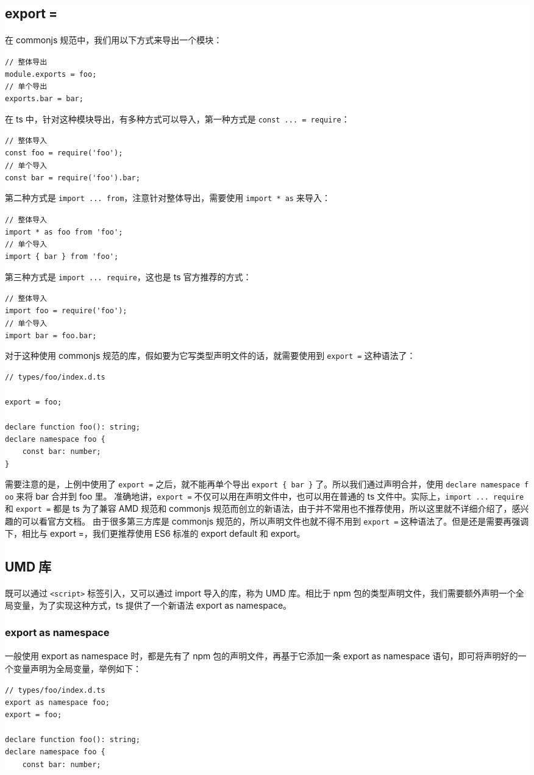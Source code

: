## export =
在 commonjs 规范中，我们用以下方式来导出一个模块：
```
// 整体导出
module.exports = foo;
// 单个导出
exports.bar = bar;
```

在 ts 中，针对这种模块导出，有多种方式可以导入，第一种方式是 `const ... = require`：
```
// 整体导入
const foo = require('foo');
// 单个导入
const bar = require('foo').bar;
```

第二种方式是 `import ... from`，注意针对整体导出，需要使用 `import * as` 来导入：
```
// 整体导入
import * as foo from 'foo';
// 单个导入
import { bar } from 'foo';
```

第三种方式是 `import ... require`，这也是 ts 官方推荐的方式：
```
// 整体导入
import foo = require('foo');
// 单个导入
import bar = foo.bar;
```

对于这种使用 commonjs 规范的库，假如要为它写类型声明文件的话，就需要使用到 `export =` 这种语法了：
```
// types/foo/index.d.ts

export = foo;

declare function foo(): string;
declare namespace foo {
    const bar: number;
}
```
需要注意的是，上例中使用了 `export =` 之后，就不能再单个导出 `export { bar }` 了。所以我们通过声明合并，使用 `declare namespace foo` 来将 bar 合并到 foo 里。
准确地讲，`export =` 不仅可以用在声明文件中，也可以用在普通的 ts 文件中。实际上，`import ... require` 和 `export =` 都是 ts 为了兼容 AMD 规范和 commonjs 规范而创立的新语法，由于并不常用也不推荐使用，所以这里就不详细介绍了，感兴趣的可以看官方文档。
由于很多第三方库是 commonjs 规范的，所以声明文件也就不得不用到 `export =` 这种语法了。但是还是需要再强调下，相比与 export =，我们更推荐使用 ES6 标准的 export default 和 export。


## UMD 库
既可以通过 `<script>` 标签引入，又可以通过 import 导入的库，称为 UMD 库。相比于 npm 包的类型声明文件，我们需要额外声明一个全局变量，为了实现这种方式，ts 提供了一个新语法 export as namespace。
### export as namespace
一般使用 export as namespace 时，都是先有了 npm 包的声明文件，再基于它添加一条 export as namespace 语句，即可将声明好的一个变量声明为全局变量，举例如下：
```
// types/foo/index.d.ts
export as namespace foo;
export = foo;

declare function foo(): string;
declare namespace foo {
    const bar: number;
```